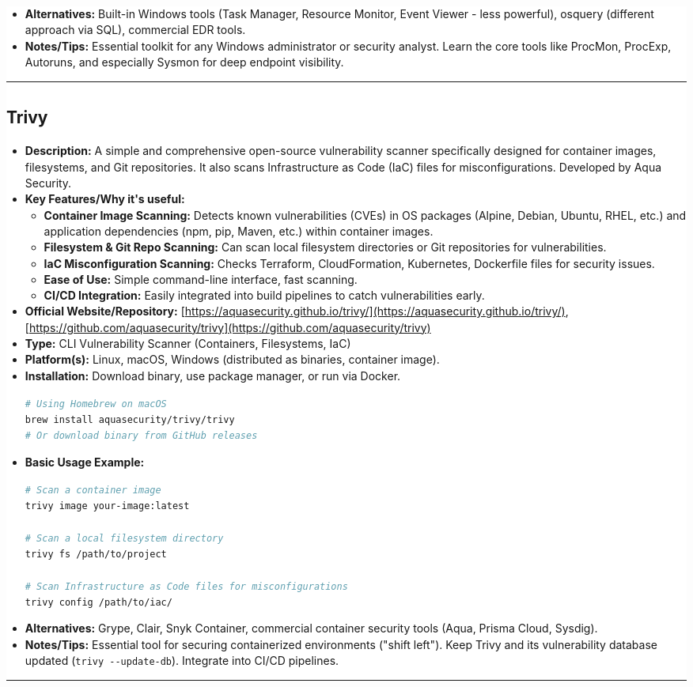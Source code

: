 * **Alternatives:** Built-in Windows tools (Task Manager, Resource Monitor, Event Viewer - less powerful), osquery (different approach via SQL), commercial EDR tools.
* **Notes/Tips:** Essential toolkit for any Windows administrator or security analyst. Learn the core tools like ProcMon, ProcExp, Autoruns, and especially Sysmon for deep endpoint visibility.

---

## Trivy

* **Description:** A simple and comprehensive open-source vulnerability scanner specifically designed for container images, filesystems, and Git repositories. It also scans Infrastructure as Code (IaC) files for misconfigurations. Developed by Aqua Security.
* **Key Features/Why it's useful:**
    * **Container Image Scanning:** Detects known vulnerabilities (CVEs) in OS packages (Alpine, Debian, Ubuntu, RHEL, etc.) and application dependencies (npm, pip, Maven, etc.) within container images.
    * **Filesystem & Git Repo Scanning:** Can scan local filesystem directories or Git repositories for vulnerabilities.
    * **IaC Misconfiguration Scanning:** Checks Terraform, CloudFormation, Kubernetes, Dockerfile files for security issues.
    * **Ease of Use:** Simple command-line interface, fast scanning.
    * **CI/CD Integration:** Easily integrated into build pipelines to catch vulnerabilities early.
* **Official Website/Repository:** [https://aquasecurity.github.io/trivy/](https://aquasecurity.github.io/trivy/), [https://github.com/aquasecurity/trivy](https://github.com/aquasecurity/trivy)
* **Type:** CLI Vulnerability Scanner (Containers, Filesystems, IaC)
* **Platform(s):** Linux, macOS, Windows (distributed as binaries, container image).
* **Installation:** Download binary, use package manager, or run via Docker.
    ```bash
    # Using Homebrew on macOS
    brew install aquasecurity/trivy/trivy
    # Or download binary from GitHub releases
    ```
* **Basic Usage Example:**
    ```bash
    # Scan a container image
    trivy image your-image:latest

    # Scan a local filesystem directory
    trivy fs /path/to/project

    # Scan Infrastructure as Code files for misconfigurations
    trivy config /path/to/iac/
    ```
* **Alternatives:** Grype, Clair, Snyk Container, commercial container security tools (Aqua, Prisma Cloud, Sysdig).
* **Notes/Tips:** Essential tool for securing containerized environments ("shift left"). Keep Trivy and its vulnerability database updated (`trivy --update-db`). Integrate into CI/CD pipelines.

---